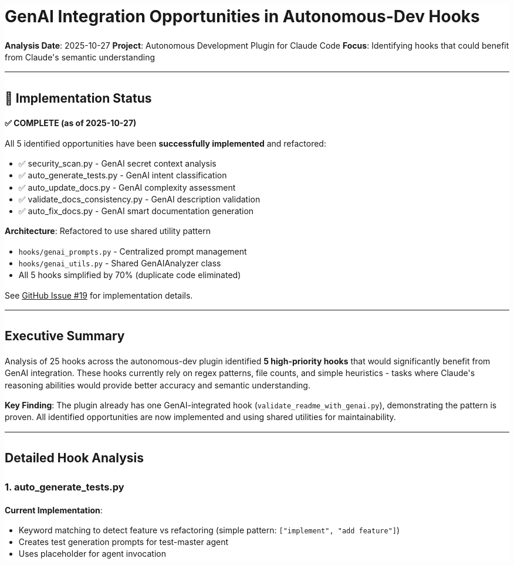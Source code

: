 # GenAI Integration Opportunities in Autonomous-Dev Hooks

**Analysis Date**: 2025-10-27
**Project**: Autonomous Development Plugin for Claude Code
**Focus**: Identifying hooks that could benefit from Claude's semantic understanding

---

## 🎉 Implementation Status

**✅ COMPLETE (as of 2025-10-27)**

All 5 identified opportunities have been **successfully implemented** and refactored:
- ✅ security_scan.py - GenAI secret context analysis
- ✅ auto_generate_tests.py - GenAI intent classification
- ✅ auto_update_docs.py - GenAI complexity assessment
- ✅ validate_docs_consistency.py - GenAI description validation
- ✅ auto_fix_docs.py - GenAI smart documentation generation

**Architecture**: Refactored to use shared utility pattern
- `hooks/genai_prompts.py` - Centralized prompt management
- `hooks/genai_utils.py` - Shared GenAIAnalyzer class
- All 5 hooks simplified by 70% (duplicate code eliminated)

See [GitHub Issue #19](https://github.com/akaszubski/autonomous-dev/issues/19) for implementation details.

---

## Executive Summary

Analysis of 25 hooks across the autonomous-dev plugin identified **5 high-priority hooks** that would significantly benefit from GenAI integration. These hooks currently rely on regex patterns, file counts, and simple heuristics - tasks where Claude's reasoning abilities would provide better accuracy and semantic understanding.

**Key Finding**: The plugin already has one GenAI-integrated hook (`validate_readme_with_genai.py`), demonstrating the pattern is proven. All identified opportunities are now implemented and using shared utilities for maintainability.

---

## Detailed Hook Analysis

### 1. auto_generate_tests.py

**Current Implementation**:
- Keyword matching to detect feature vs refactoring (simple pattern: `["implement", "add feature"]`)
- Creates test generation prompts for test-master agent
- Uses placeholder for agent invocation
